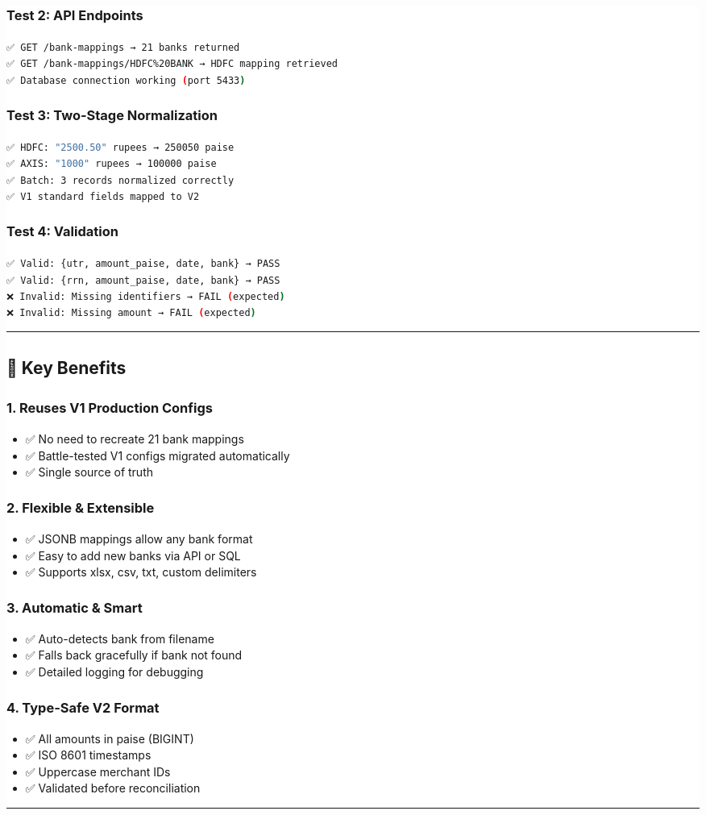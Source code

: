 ### **Test 2: API Endpoints**
```bash
✅ GET /bank-mappings → 21 banks returned
✅ GET /bank-mappings/HDFC%20BANK → HDFC mapping retrieved
✅ Database connection working (port 5433)
```

### **Test 3: Two-Stage Normalization**
```bash
✅ HDFC: "2500.50" rupees → 250050 paise
✅ AXIS: "1000" rupees → 100000 paise
✅ Batch: 3 records normalized correctly
✅ V1 standard fields mapped to V2
```

### **Test 4: Validation**
```bash
✅ Valid: {utr, amount_paise, date, bank} → PASS
✅ Valid: {rrn, amount_paise, date, bank} → PASS
❌ Invalid: Missing identifiers → FAIL (expected)
❌ Invalid: Missing amount → FAIL (expected)
```

---

## 🎯 **Key Benefits**

### **1. Reuses V1 Production Configs**
- ✅ No need to recreate 21 bank mappings
- ✅ Battle-tested V1 configs migrated automatically
- ✅ Single source of truth

### **2. Flexible & Extensible**
- ✅ JSONB mappings allow any bank format
- ✅ Easy to add new banks via API or SQL
- ✅ Supports xlsx, csv, txt, custom delimiters

### **3. Automatic & Smart**
- ✅ Auto-detects bank from filename
- ✅ Falls back gracefully if bank not found
- ✅ Detailed logging for debugging

### **4. Type-Safe V2 Format**
- ✅ All amounts in paise (BIGINT)
- ✅ ISO 8601 timestamps
- ✅ Uppercase merchant IDs
- ✅ Validated before reconciliation

---
